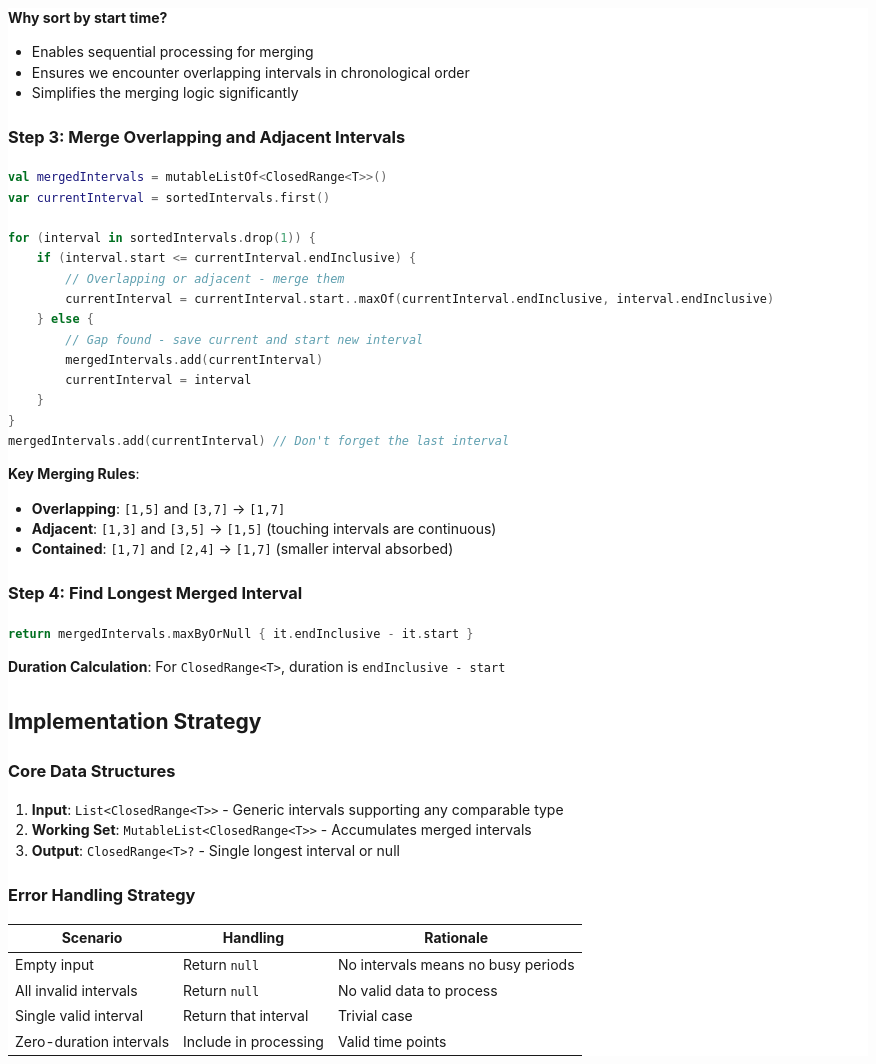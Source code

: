 **Why sort by start time?**
- Enables sequential processing for merging
- Ensures we encounter overlapping intervals in chronological order
- Simplifies the merging logic significantly

### Step 3: Merge Overlapping and Adjacent Intervals

```kotlin
val mergedIntervals = mutableListOf<ClosedRange<T>>()
var currentInterval = sortedIntervals.first()

for (interval in sortedIntervals.drop(1)) {
    if (interval.start <= currentInterval.endInclusive) {
        // Overlapping or adjacent - merge them
        currentInterval = currentInterval.start..maxOf(currentInterval.endInclusive, interval.endInclusive)
    } else {
        // Gap found - save current and start new interval
        mergedIntervals.add(currentInterval)
        currentInterval = interval
    }
}
mergedIntervals.add(currentInterval) // Don't forget the last interval
```

**Key Merging Rules**:
- **Overlapping**: `[1,5]` and `[3,7]` → `[1,7]`
- **Adjacent**: `[1,3]` and `[3,5]` → `[1,5]` (touching intervals are continuous)
- **Contained**: `[1,7]` and `[2,4]` → `[1,7]` (smaller interval absorbed)

### Step 4: Find Longest Merged Interval

```kotlin
return mergedIntervals.maxByOrNull { it.endInclusive - it.start }
```

**Duration Calculation**: For `ClosedRange<T>`, duration is `endInclusive - start`

## Implementation Strategy

### Core Data Structures

1. **Input**: `List<ClosedRange<T>>` - Generic intervals supporting any comparable type
2. **Working Set**: `MutableList<ClosedRange<T>>` - Accumulates merged intervals
3. **Output**: `ClosedRange<T>?` - Single longest interval or null

### Error Handling Strategy

| Scenario | Handling | Rationale |
|----------|----------|-----------|
| Empty input | Return `null` | No intervals means no busy periods |
| All invalid intervals | Return `null` | No valid data to process |
| Single valid interval | Return that interval | Trivial case |
| Zero-duration intervals | Include in processing | Valid time points |
